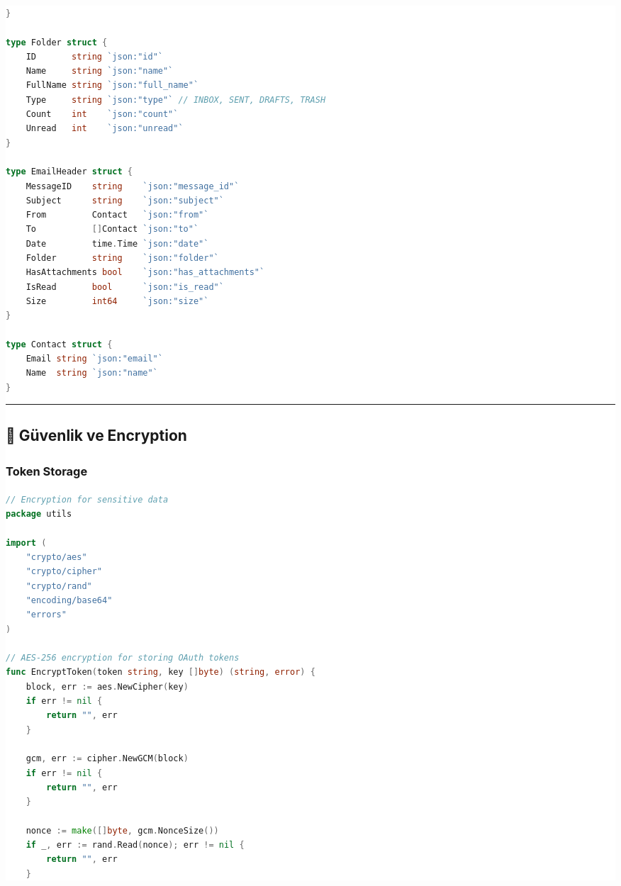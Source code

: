 ```go
}

type Folder struct {
    ID       string `json:"id"`
    Name     string `json:"name"`
    FullName string `json:"full_name"`
    Type     string `json:"type"` // INBOX, SENT, DRAFTS, TRASH
    Count    int    `json:"count"`
    Unread   int    `json:"unread"`
}

type EmailHeader struct {
    MessageID    string    `json:"message_id"`
    Subject      string    `json:"subject"`
    From         Contact   `json:"from"`
    To           []Contact `json:"to"`
    Date         time.Time `json:"date"`
    Folder       string    `json:"folder"`
    HasAttachments bool    `json:"has_attachments"`
    IsRead       bool      `json:"is_read"`
    Size         int64     `json:"size"`
}

type Contact struct {
    Email string `json:"email"`
    Name  string `json:"name"`
}
```

---

## 🔐 Güvenlik ve Encryption

### Token Storage
```go
// Encryption for sensitive data
package utils

import (
    "crypto/aes"
    "crypto/cipher"
    "crypto/rand"
    "encoding/base64"
    "errors"
)

// AES-256 encryption for storing OAuth tokens
func EncryptToken(token string, key []byte) (string, error) {
    block, err := aes.NewCipher(key)
    if err != nil {
        return "", err
    }
    
    gcm, err := cipher.NewGCM(block)
    if err != nil {
        return "", err
    }
    
    nonce := make([]byte, gcm.NonceSize())
    if _, err := rand.Read(nonce); err != nil {
        return "", err
    }
```